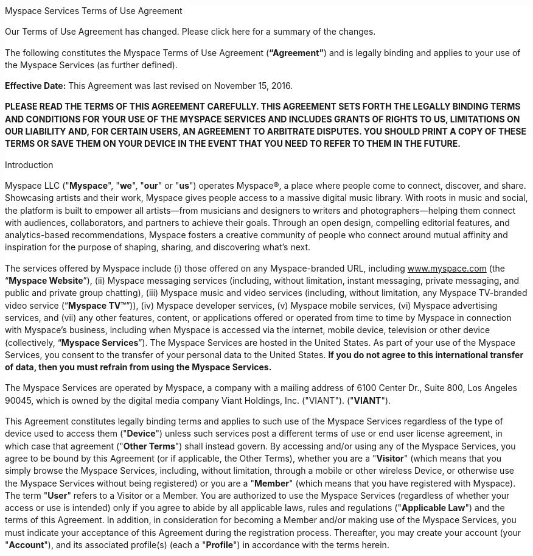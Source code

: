 Myspace Services Terms of Use Agreement

Our Terms of Use Agreement has changed. Please click here for a summary of the changes.

The following constitutes the Myspace Terms of Use Agreement (**“Agreement”**) and is legally binding and applies to your use of the Myspace Services (as further defined).

**Effective Date:** This Agreement was last revised on November 15, 2016.

**PLEASE READ THE TERMS OF THIS AGREEMENT CAREFULLY. THIS AGREEMENT SETS FORTH THE LEGALLY BINDING TERMS AND CONDITIONS FOR YOUR USE OF THE MYSPACE SERVICES AND INCLUDES GRANTS OF RIGHTS TO US, LIMITATIONS ON OUR LIABILITY AND, FOR CERTAIN USERS, AN AGREEMENT TO ARBITRATE DISPUTES. YOU SHOULD PRINT A COPY OF THESE TERMS OR SAVE THEM ON YOUR DEVICE IN THE EVENT THAT YOU NEED TO REFER TO THEM IN THE FUTURE.**

Introduction

Myspace LLC ("**Myspace**", "**we**", "**our**" or "**us**") operates Myspace®, a place where people come to connect, discover, and share. Showcasing artists and their work, Myspace gives people access to a massive digital music library. With roots in music and social, the platform is built to empower all artists—from musicians and designers to writers and photographers—helping them connect with audiences, collaborators, and partners to achieve their goals. Through an open design, compelling editorial features, and analytics-based recommendations, Myspace fosters a creative community of people who connect around mutual affinity and inspiration for the purpose of shaping, sharing, and discovering what’s next.

The services offered by Myspace include (i) those offered on any Myspace-branded URL, including www.myspace.com (the “**Myspace Website**”), (ii) Myspace messaging services (including, without limitation, instant messaging, private messaging, and public and private group chatting), (iii) Myspace music and video services (including, without limitation, any Myspace TV-branded video service (“**Myspace TV™**”)), (iv) Myspace developer services, (v) Myspace mobile services, (vi) Myspace advertising services, and (vii) any other features, content, or applications offered or operated from time to time by Myspace in connection with Myspace’s business, including when Myspace is accessed via the internet, mobile device, television or other device (collectively, “**Myspace Services**”). The Myspace Services are hosted in the United States. As part of your use of the Myspace Services, you consent to the transfer of your personal data to the United States. **If you do not agree to this international transfer of data, then you must refrain from using the Myspace Services.**

The Myspace Services are operated by Myspace, a company with a mailing address of 6100 Center Dr., Suite 800, Los Angeles 90045, which is owned by the digital media company Viant Holdings, Inc. ("VIANT"). ("**VIANT**").

This Agreement constitutes legally binding terms and applies to such use of the Myspace Services regardless of the type of device used to access them ("**Device**") unless such services post a different terms of use or end user license agreement, in which case that agreement ("**Other Terms**") shall instead govern. By accessing and/or using any of the Myspace Services, you agree to be bound by this Agreement (or if applicable, the Other Terms), whether you are a "**Visitor**" (which means that you simply browse the Myspace Services, including, without limitation, through a mobile or other wireless Device, or otherwise use the Myspace Services without being registered) or you are a "**Member**" (which means that you have registered with Myspace). The term "**User**" refers to a Visitor or a Member. You are authorized to use the Myspace Services (regardless of whether your access or use is intended) only if you agree to abide by all applicable laws, rules and regulations ("**Applicable Law**") and the terms of this Agreement. In addition, in consideration for becoming a Member and/or making use of the Myspace Services, you must indicate your acceptance of this Agreement during the registration process. Thereafter, you may create your account (your "**Account**"), and its associated profile(s) (each a "**Profile**") in accordance with the terms herein.
